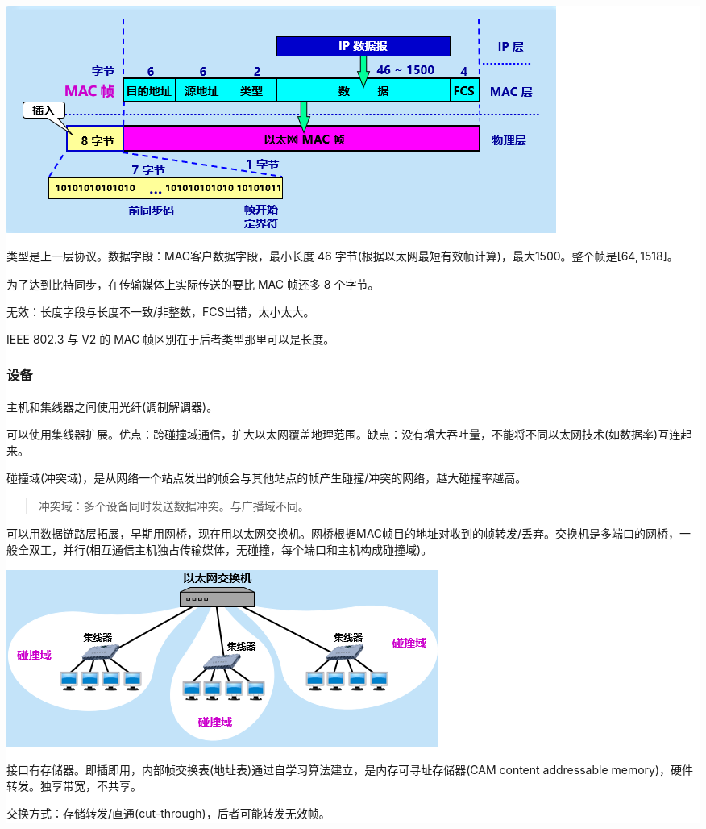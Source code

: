 ![image-20220616184531784](img/image-20220616184531784.png)

类型是上一层协议。数据字段：MAC客户数据字段，最小长度 $46$ 字节(根据以太网最短有效帧计算)，最大1500。整个帧是$[64,1518]$。

为了达到比特同步，在传输媒体上实际传送的要比 MAC 帧还多 8 个字节。

无效：长度字段与长度不一致/非整数，FCS出错，太小太大。

IEEE 802.3 与 V2 的 MAC 帧区别在于后者类型那里可以是长度。



### 设备

主机和集线器之间使用光纤(调制解调器)。

可以使用集线器扩展。优点：跨碰撞域通信，扩大以太网覆盖地理范围。缺点：没有增大吞吐量，不能将不同以太网技术(如数据率)互连起来。

碰撞域(冲突域)，是从网络一个站点发出的帧会与其他站点的帧产生碰撞/冲突的网络，越大碰撞率越高。

> 冲突域：多个设备同时发送数据冲突。与广播域不同。

可以用数据链路层拓展，早期用网桥，现在用以太网交换机。网桥根据MAC帧目的地址对收到的帧转发/丢弃。交换机是多端口的网桥，一般全双工，并行(相互通信主机独占传输媒体，无碰撞，每个端口和主机构成碰撞域)。

![image-20220616192555185](img/image-20220616192555185.png)

接口有存储器。即插即用，内部帧交换表(地址表)通过自学习算法建立，是内存可寻址存储器(CAM content addressable memory)，硬件转发。独享带宽，不共享。

交换方式：存储转发/直通(cut-through)，后者可能转发无效帧。
